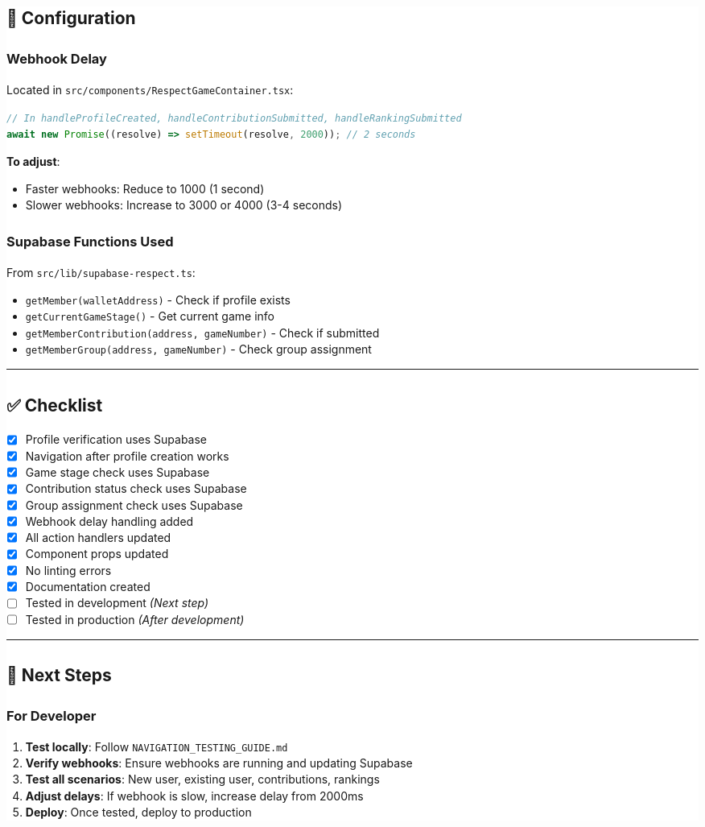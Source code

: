## 🔧 Configuration

### Webhook Delay

Located in `src/components/RespectGameContainer.tsx`:

```typescript
// In handleProfileCreated, handleContributionSubmitted, handleRankingSubmitted
await new Promise((resolve) => setTimeout(resolve, 2000)); // 2 seconds
```

**To adjust**:

- Faster webhooks: Reduce to 1000 (1 second)
- Slower webhooks: Increase to 3000 or 4000 (3-4 seconds)

### Supabase Functions Used

From `src/lib/supabase-respect.ts`:

- `getMember(walletAddress)` - Check if profile exists
- `getCurrentGameStage()` - Get current game info
- `getMemberContribution(address, gameNumber)` - Check if submitted
- `getMemberGroup(address, gameNumber)` - Check group assignment

---

## ✅ Checklist

- [x] Profile verification uses Supabase
- [x] Navigation after profile creation works
- [x] Game stage check uses Supabase
- [x] Contribution status check uses Supabase
- [x] Group assignment check uses Supabase
- [x] Webhook delay handling added
- [x] All action handlers updated
- [x] Component props updated
- [x] No linting errors
- [x] Documentation created
- [ ] Tested in development _(Next step)_
- [ ] Tested in production _(After development)_

---

## 🚀 Next Steps

### For Developer

1. **Test locally**: Follow `NAVIGATION_TESTING_GUIDE.md`
2. **Verify webhooks**: Ensure webhooks are running and updating Supabase
3. **Test all scenarios**: New user, existing user, contributions, rankings
4. **Adjust delays**: If webhook is slow, increase delay from 2000ms
5. **Deploy**: Once tested, deploy to production
